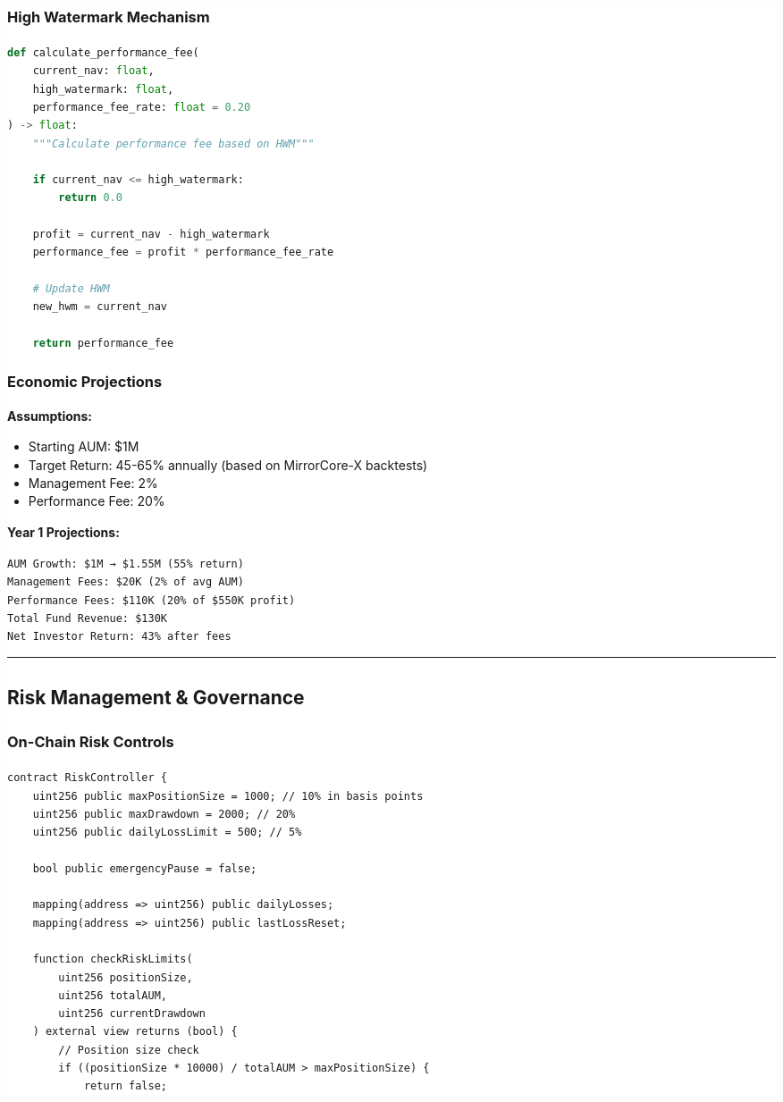 ### High Watermark Mechanism

```python
def calculate_performance_fee(
    current_nav: float,
    high_watermark: float,
    performance_fee_rate: float = 0.20
) -> float:
    """Calculate performance fee based on HWM"""
    
    if current_nav <= high_watermark:
        return 0.0
    
    profit = current_nav - high_watermark
    performance_fee = profit * performance_fee_rate
    
    # Update HWM
    new_hwm = current_nav
    
    return performance_fee
```

### Economic Projections

**Assumptions:**
- Starting AUM: $1M
- Target Return: 45-65% annually (based on MirrorCore-X backtests)
- Management Fee: 2%
- Performance Fee: 20%

**Year 1 Projections:**

```
AUM Growth: $1M → $1.55M (55% return)
Management Fees: $20K (2% of avg AUM)
Performance Fees: $110K (20% of $550K profit)
Total Fund Revenue: $130K
Net Investor Return: 43% after fees
```

---

## Risk Management & Governance

### On-Chain Risk Controls

```solidity
contract RiskController {
    uint256 public maxPositionSize = 1000; // 10% in basis points
    uint256 public maxDrawdown = 2000; // 20%
    uint256 public dailyLossLimit = 500; // 5%
    
    bool public emergencyPause = false;
    
    mapping(address => uint256) public dailyLosses;
    mapping(address => uint256) public lastLossReset;
    
    function checkRiskLimits(
        uint256 positionSize,
        uint256 totalAUM,
        uint256 currentDrawdown
    ) external view returns (bool) {
        // Position size check
        if ((positionSize * 10000) / totalAUM > maxPositionSize) {
            return false;
```